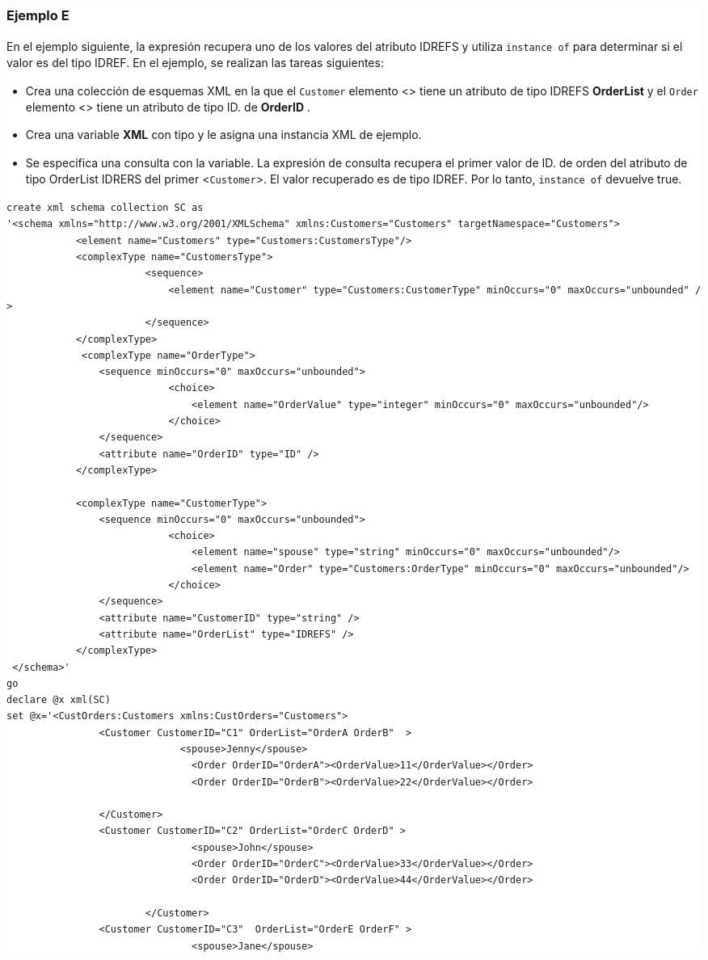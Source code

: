 ### <a name="example-e"></a>Ejemplo E  
 En el ejemplo siguiente, la expresión recupera uno de los valores del atributo IDREFS y utiliza `instance of` para determinar si el valor es del tipo IDREF. En el ejemplo, se realizan las tareas siguientes:  
  
-   Crea una colección de esquemas XML en la que el `Customer` elemento <> tiene un atributo de tipo IDREFS **OrderList** y el `Order` elemento <> tiene un atributo de tipo ID. de **OrderID** .  
  
-   Crea una variable **XML** con tipo y le asigna una instancia XML de ejemplo.  
  
-   Se especifica una consulta con la variable. La expresión de consulta recupera el primer valor de ID. de orden del atributo de tipo OrderList IDRERS del primer <`Customer`>. El valor recuperado es de tipo IDREF. Por lo tanto, `instance of` devuelve true.  
  
```  
create xml schema collection SC as  
'<schema xmlns="http://www.w3.org/2001/XMLSchema" xmlns:Customers="Customers" targetNamespace="Customers">  
            <element name="Customers" type="Customers:CustomersType"/>  
            <complexType name="CustomersType">  
                        <sequence>  
                            <element name="Customer" type="Customers:CustomerType" minOccurs="0" maxOccurs="unbounded" />  
                        </sequence>  
            </complexType>  
             <complexType name="OrderType">  
                <sequence minOccurs="0" maxOccurs="unbounded">  
                            <choice>  
                                <element name="OrderValue" type="integer" minOccurs="0" maxOccurs="unbounded"/>  
                            </choice>  
                </sequence>                                             
                <attribute name="OrderID" type="ID" />  
            </complexType>  
  
            <complexType name="CustomerType">  
                <sequence minOccurs="0" maxOccurs="unbounded">  
                            <choice>  
                                <element name="spouse" type="string" minOccurs="0" maxOccurs="unbounded"/>  
                                <element name="Order" type="Customers:OrderType" minOccurs="0" maxOccurs="unbounded"/>  
                            </choice>  
                </sequence>                                             
                <attribute name="CustomerID" type="string" />  
                <attribute name="OrderList" type="IDREFS" />  
            </complexType>  
 </schema>'  
go  
declare @x xml(SC)  
set @x='<CustOrders:Customers xmlns:CustOrders="Customers">  
                <Customer CustomerID="C1" OrderList="OrderA OrderB"  >  
                              <spouse>Jenny</spouse>  
                                <Order OrderID="OrderA"><OrderValue>11</OrderValue></Order>  
                                <Order OrderID="OrderB"><OrderValue>22</OrderValue></Order>  
  
                </Customer>  
                <Customer CustomerID="C2" OrderList="OrderC OrderD" >  
                                <spouse>John</spouse>  
                                <Order OrderID="OrderC"><OrderValue>33</OrderValue></Order>  
                                <Order OrderID="OrderD"><OrderValue>44</OrderValue></Order>  
  
                        </Customer>  
                <Customer CustomerID="C3"  OrderList="OrderE OrderF" >  
                                <spouse>Jane</spouse>  
```